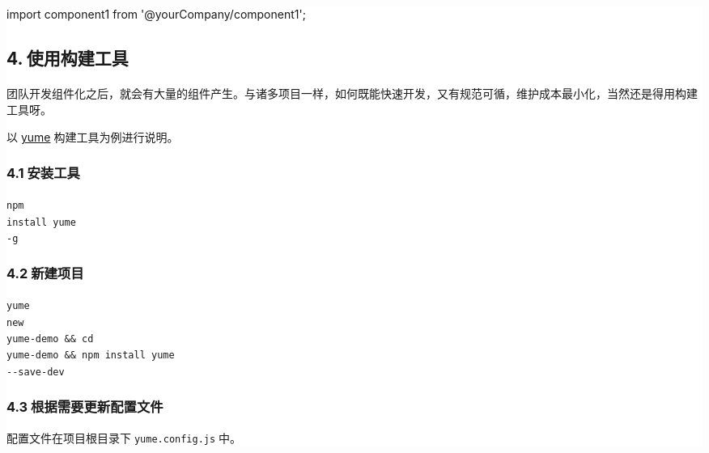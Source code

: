import component1 from <span class="hljs-string">&apos;@yourCompany/component1&apos;</span>;</code></pre><h2 id="articleHeader6">4. &#x4F7F;&#x7528;&#x6784;&#x5EFA;&#x5DE5;&#x5177;</h2><p>&#x56E2;&#x961F;&#x5F00;&#x53D1;&#x7EC4;&#x4EF6;&#x5316;&#x4E4B;&#x540E;&#xFF0C;&#x5C31;&#x4F1A;&#x6709;&#x5927;&#x91CF;&#x7684;&#x7EC4;&#x4EF6;&#x4EA7;&#x751F;&#x3002;&#x4E0E;&#x8BF8;&#x591A;&#x9879;&#x76EE;&#x4E00;&#x6837;&#xFF0C;&#x5982;&#x4F55;&#x65E2;&#x80FD;&#x5FEB;&#x901F;&#x5F00;&#x53D1;&#xFF0C;&#x53C8;&#x6709;&#x89C4;&#x8303;&#x53EF;&#x5FAA;&#xFF0C;&#x7EF4;&#x62A4;&#x6210;&#x672C;&#x6700;&#x5C0F;&#x5316;&#xFF0C;&#x5F53;&#x7136;&#x8FD8;&#x662F;&#x5F97;&#x7528;&#x6784;&#x5EFA;&#x5DE5;&#x5177;&#x5440;&#x3002;</p><p>&#x4EE5; <a href="https://github.com/senntyou/yume" rel="nofollow noreferrer" target="_blank">yume</a> &#x6784;&#x5EFA;&#x5DE5;&#x5177;&#x4E3A;&#x4F8B;&#x8FDB;&#x884C;&#x8BF4;&#x660E;&#x3002;</p><h3 id="articleHeader7">4.1 &#x5B89;&#x88C5;&#x5DE5;&#x5177;</h3><div class="widget-codetool" style="display:none"><div class="widget-codetool--inner"><span class="selectCode code-tool" data-toggle="tooltip" data-placement="top" title="" data-original-title="&#x5168;&#x9009;"></span> <span type="button" class="copyCode code-tool" data-toggle="tooltip" data-placement="top" data-clipboard-text="npm install yume -g" title="" data-original-title="&#x590D;&#x5236;"></span> <span type="button" class="saveToNote code-tool" data-toggle="tooltip" data-placement="top" title="" data-original-title="&#x653E;&#x8FDB;&#x7B14;&#x8BB0;"></span></div></div><pre class="hljs cmake"><code style="word-break:break-word;white-space:initial">npm <span class="hljs-keyword">install</span> yume -g</code></pre><h3 id="articleHeader8">4.2 &#x65B0;&#x5EFA;&#x9879;&#x76EE;</h3><div class="widget-codetool" style="display:none"><div class="widget-codetool--inner"><span class="selectCode code-tool" data-toggle="tooltip" data-placement="top" title="" data-original-title="&#x5168;&#x9009;"></span> <span type="button" class="copyCode code-tool" data-toggle="tooltip" data-placement="top" data-clipboard-text="yume new yume-demo &amp;&amp; cd yume-demo &amp;&amp; npm install yume --save-dev" title="" data-original-title="&#x590D;&#x5236;"></span> <span type="button" class="saveToNote code-tool" data-toggle="tooltip" data-placement="top" title="" data-original-title="&#x653E;&#x8FDB;&#x7B14;&#x8BB0;"></span></div></div><pre class="hljs maxima"><code style="word-break:break-word;white-space:initial">yume <span class="hljs-built_in">new</span> yume-<span class="hljs-built_in">demo</span> &amp;&amp; cd yume-<span class="hljs-built_in">demo</span> &amp;&amp; npm install yume --<span class="hljs-built_in">save</span>-dev</code></pre><h3 id="articleHeader9">4.3 &#x6839;&#x636E;&#x9700;&#x8981;&#x66F4;&#x65B0;&#x914D;&#x7F6E;&#x6587;&#x4EF6;</h3><p>&#x914D;&#x7F6E;&#x6587;&#x4EF6;&#x5728;&#x9879;&#x76EE;&#x6839;&#x76EE;&#x5F55;&#x4E0B; <code>yume.config.js</code> &#x4E2D;&#x3002;</p><div class="widget-codetool" style="display:none"><div class="widget-codetool--inner"><span class="selectCode code-tool" data-toggle="tooltip" data-placement="top" title="" data-original-title="&#x5168;&#x9009;"></span> <span type="button" class="copyCode code-tool" data-toggle="tooltip" data-placement="top" data-clipboard-text="module.exports = {
    // &#x6A21;&#x5757;&#x5B9A;&#x4E49;
    modules: {
        index: {
            js: &apos;src/index.js&apos;,
            filename: &apos;demo&apos;,
            library: &apos;Demo&apos;,
            libraryTarget: &quot;umd&quot;
        },
        ui: {
            html: &apos;ui/index.html&apos;,
            js: &apos;ui/index.js&apos;
        },
        demo: {
            html: &apos;demo/index.html&apos;,
            js: &apos;demo/index.js&apos;
        },
        example: {
            html: &apos;example/index.html&apos;,
            js: &apos;example/index.js&apos;
        }
    },
    // &#x5916;&#x90E8;&#x4F9D;&#x8D56;&#x5305;&#xFF08;&#x4E0D;&#x9700;&#x8981;&#x88AB;&#x6253;&#x5305;&#x8FDB; dist &#x6587;&#x4EF6;&#x4E2D;&#xFF09;
    externals: {
        jquery: {
            commonjs: &apos;jquery&apos;,
            amd: &apos;jquery&apos;,
            commonjs2: &apos;jquery&apos;,
            root: &apos;jQuery&apos;
        },